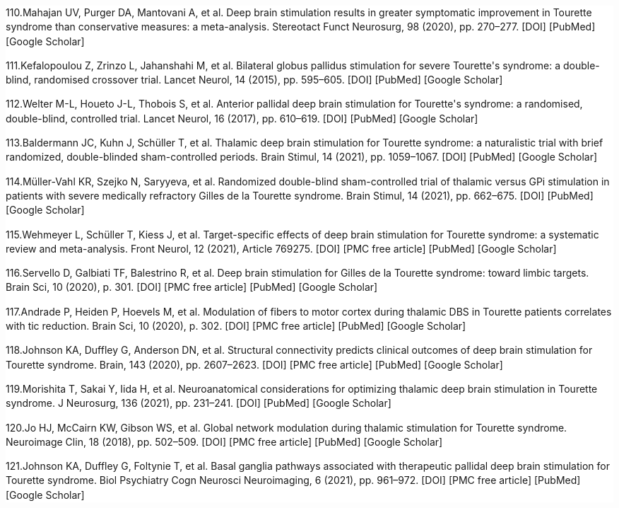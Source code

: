 110.Mahajan UV, Purger DA, Mantovani A, et al. 
Deep brain stimulation results in greater symptomatic improvement in Tourette syndrome than conservative measures: a meta-analysis. Stereotact Funct Neurosurg, 98 (2020), pp. 270–277.
 [DOI] [PubMed] [Google Scholar]

111.Kefalopoulou Z, Zrinzo L, Jahanshahi M, et al. 
Bilateral globus pallidus stimulation for severe Tourette's syndrome: a double-blind, randomised crossover trial. Lancet Neurol, 14 (2015), pp. 595–605.
 [DOI] [PubMed] [Google Scholar]

112.Welter M-L, Houeto J-L, Thobois S, et al. 
Anterior pallidal deep brain stimulation for Tourette's syndrome: a randomised, double-blind, controlled trial. Lancet Neurol, 16 (2017), pp. 610–619.
 [DOI] [PubMed] [Google Scholar]

113.Baldermann JC, Kuhn J, Schüller T, et al. 
Thalamic deep brain stimulation for Tourette syndrome: a naturalistic trial with brief randomized, double-blinded sham-controlled periods. Brain Stimul, 14 (2021), pp. 1059–1067.
 [DOI] [PubMed] [Google Scholar]

114.Müller-Vahl KR, Szejko N, Saryyeva, et al. 
Randomized double-blind sham-controlled trial of thalamic versus GPi stimulation in patients with severe medically refractory Gilles de la Tourette syndrome. Brain Stimul, 14 (2021), pp. 662–675.
 [DOI] [PubMed] [Google Scholar]

115.Wehmeyer L, Schüller T, Kiess J, et al. 
Target-specific effects of deep brain stimulation for Tourette syndrome: a systematic review and meta-analysis. Front Neurol, 12 (2021), Article 769275.
 [DOI] [PMC free article] [PubMed] [Google Scholar]

116.Servello D, Galbiati TF, Balestrino R, et al. 
Deep brain stimulation for Gilles de la Tourette syndrome: toward limbic targets. Brain Sci, 10 (2020), p. 301.
 [DOI] [PMC free article] [PubMed] [Google Scholar]

117.Andrade P, Heiden P, Hoevels M, et al. 
Modulation of fibers to motor cortex during thalamic DBS in Tourette patients correlates with tic reduction. Brain Sci, 10 (2020), p. 302.
 [DOI] [PMC free article] [PubMed] [Google Scholar]

118.Johnson KA, Duffley G, Anderson DN, et al. 
Structural connectivity predicts clinical outcomes of deep brain stimulation for Tourette syndrome. Brain, 143 (2020), pp. 2607–2623.
 [DOI] [PMC free article] [PubMed] [Google Scholar]

119.Morishita T, Sakai Y, Iida H, et al. 
Neuroanatomical considerations for optimizing thalamic deep brain stimulation in Tourette syndrome. J Neurosurg, 136 (2021), pp. 231–241.
 [DOI] [PubMed] [Google Scholar]

120.Jo HJ, McCairn KW, Gibson WS, et al. 
Global network modulation during thalamic stimulation for Tourette syndrome. Neuroimage Clin, 18 (2018), pp. 502–509.
 [DOI] [PMC free article] [PubMed] [Google Scholar]

121.Johnson KA, Duffley G, Foltynie T, et al. 
Basal ganglia pathways associated with therapeutic pallidal deep brain stimulation for Tourette syndrome. Biol Psychiatry Cogn Neurosci Neuroimaging, 6 (2021), pp. 961–972.
 [DOI] [PMC free article] [PubMed] [Google Scholar]
